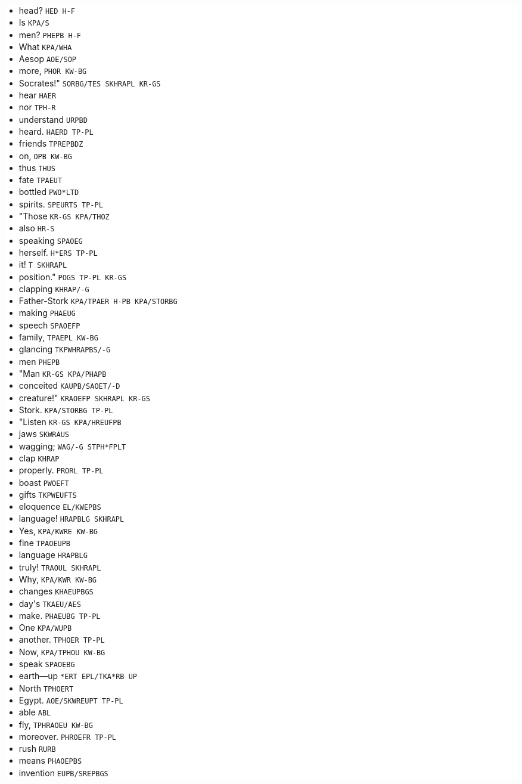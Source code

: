 * head? `HED H-F`
* Is `KPA/S`
* men? `PHEPB H-F`
* What `KPA/WHA`
* Aesop `AOE/SOP`
* more, `PHOR KW-BG`
* Socrates!" `SORBG/TES SKHRAPL KR-GS`
* hear `HAER`
* nor `TPH-R`
* understand `URPBD`
* heard. `HAERD TP-PL`
* friends `TPREPBDZ`
* on, `OPB KW-BG`
* thus `THUS`
* fate `TPAEUT`
* bottled `PWO*LTD`
* spirits. `SPEURTS TP-PL`
* "Those `KR-GS KPA/THOZ`
* also `HR-S`
* speaking `SPAOEG`
* herself. `H*ERS TP-PL`
* it! `T SKHRAPL`
* position." `POGS TP-PL KR-GS`
* clapping `KHRAP/-G`
* Father-Stork `KPA/TPAER H-PB KPA/STORBG`
* making `PHAEUG`
* speech `SPAOEFP`
* family, `TPAEPL KW-BG`
* glancing `TKPWHRAPBS/-G`
* men `PHEPB`
* "Man `KR-GS KPA/PHAPB`
* conceited `KAUPB/SAOET/-D`
* creature!" `KRAOEFP SKHRAPL KR-GS`
* Stork. `KPA/STORBG TP-PL`
* "Listen `KR-GS KPA/HREUFPB`
* jaws `SKWRAUS`
* wagging; `WAG/-G STPH*FPLT`
* clap `KHRAP`
* properly. `PRORL TP-PL`
* boast `PWOEFT`
* gifts `TKPWEUFTS`
* eloquence `EL/KWEPBS`
* language! `HRAPBLG SKHRAPL`
* Yes, `KPA/KWRE KW-BG`
* fine `TPAOEUPB`
* language `HRAPBLG`
* truly! `TRAOUL SKHRAPL`
* Why, `KPA/KWR KW-BG`
* changes `KHAEUPBGS`
* day's `TKAEU/AES`
* make. `PHAEUBG TP-PL`
* One `KPA/WUPB`
* another. `TPHOER TP-PL`
* Now, `KPA/TPHOU KW-BG`
* speak `SPAOEBG`
* earth—up `*ERT EPL/TKA*RB UP`
* North `TPHOERT`
* Egypt. `AOE/SKWREUPT TP-PL`
* able `ABL`
* fly, `TPHRAOEU KW-BG`
* moreover. `PHROEFR TP-PL`
* rush `RURB`
* means `PHAOEPBS`
* invention `EUPB/SREPBGS`